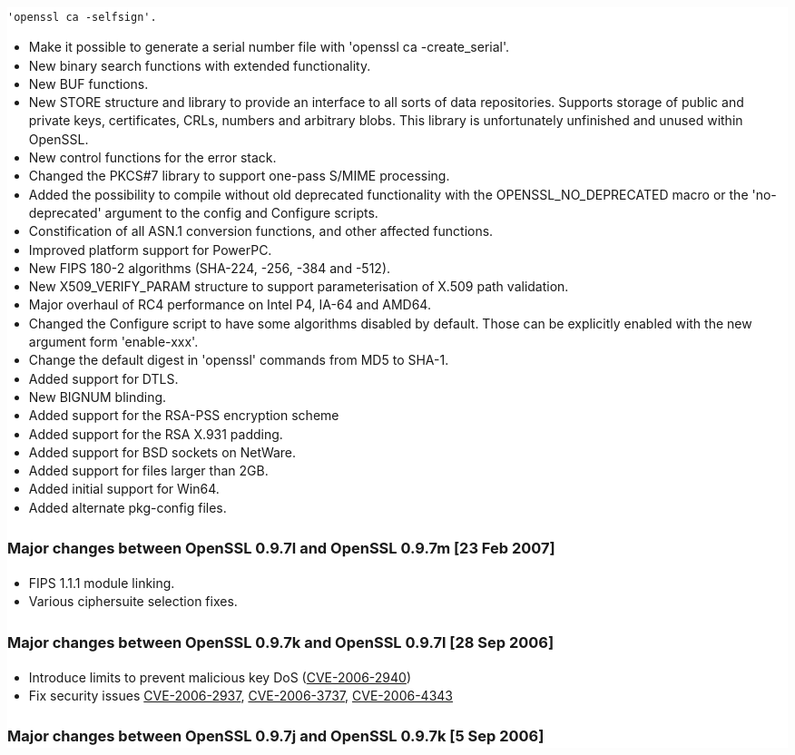     'openssl ca -selfsign'.
  * Make it possible to generate a serial number file with
    'openssl ca -create_serial'.
  * New binary search functions with extended functionality.
  * New BUF functions.
  * New STORE structure and library to provide an interface to all
    sorts of data repositories.  Supports storage of public and
    private keys, certificates, CRLs, numbers and arbitrary blobs.
    This library is unfortunately unfinished and unused within
    OpenSSL.
  * New control functions for the error stack.
  * Changed the PKCS#7 library to support one-pass S/MIME
    processing.
  * Added the possibility to compile without old deprecated
    functionality with the OPENSSL_NO_DEPRECATED macro or the
    'no-deprecated' argument to the config and Configure scripts.
  * Constification of all ASN.1 conversion functions, and other
    affected functions.
  * Improved platform support for PowerPC.
  * New FIPS 180-2 algorithms (SHA-224, -256, -384 and -512).
  * New X509_VERIFY_PARAM structure to support parameterisation
  of X.509 path validation.
  * Major overhaul of RC4 performance on Intel P4, IA-64 and
    AMD64.
  * Changed the Configure script to have some algorithms disabled
    by default.  Those can be explicitly enabled with the new
    argument form 'enable-xxx'.
  * Change the default digest in 'openssl' commands from MD5 to
    SHA-1.
  * Added support for DTLS.
  * New BIGNUM blinding.
  * Added support for the RSA-PSS encryption scheme
  * Added support for the RSA X.931 padding.
  * Added support for BSD sockets on NetWare.
  * Added support for files larger than 2GB.
  * Added initial support for Win64.
  * Added alternate pkg-config files.

### Major changes between OpenSSL 0.9.7l and OpenSSL 0.9.7m [23 Feb 2007]

  * FIPS 1.1.1 module linking.
  * Various ciphersuite selection fixes.

### Major changes between OpenSSL 0.9.7k and OpenSSL 0.9.7l [28 Sep 2006]

  * Introduce limits to prevent malicious key DoS  ([CVE-2006-2940])
  * Fix security issues [CVE-2006-2937], [CVE-2006-3737], [CVE-2006-4343]

### Major changes between OpenSSL 0.9.7j and OpenSSL 0.9.7k [5 Sep 2006]


[CVE-2020-1971]: https://www.openssl.org/news/vulnerabilities.html#CVE-2020-1971
[CVE-2020-1967]: https://www.openssl.org/news/vulnerabilities.html#CVE-2020-1967
[CVE-2019-1563]: https://www.openssl.org/news/vulnerabilities.html#CVE-2019-1563
[CVE-2019-1559]: https://www.openssl.org/news/vulnerabilities.html#CVE-2019-1559
[CVE-2019-1552]: https://www.openssl.org/news/vulnerabilities.html#CVE-2019-1552
[CVE-2019-1551]: https://www.openssl.org/news/vulnerabilities.html#CVE-2019-1551
[CVE-2019-1549]: https://www.openssl.org/news/vulnerabilities.html#CVE-2019-1549
[CVE-2019-1547]: https://www.openssl.org/news/vulnerabilities.html#CVE-2019-1547
[CVE-2019-1543]: https://www.openssl.org/news/vulnerabilities.html#CVE-2019-1543
[CVE-2018-5407]: https://www.openssl.org/news/vulnerabilities.html#CVE-2018-5407
[CVE-2018-0739]: https://www.openssl.org/news/vulnerabilities.html#CVE-2018-0739
[CVE-2018-0737]: https://www.openssl.org/news/vulnerabilities.html#CVE-2018-0737
[CVE-2018-0735]: https://www.openssl.org/news/vulnerabilities.html#CVE-2018-0735
[CVE-2018-0734]: https://www.openssl.org/news/vulnerabilities.html#CVE-2018-0734
[CVE-2018-0733]: https://www.openssl.org/news/vulnerabilities.html#CVE-2018-0733
[CVE-2018-0732]: https://www.openssl.org/news/vulnerabilities.html#CVE-2018-0732
[CVE-2017-3738]: https://www.openssl.org/news/vulnerabilities.html#CVE-2017-3738
[CVE-2017-3737]: https://www.openssl.org/news/vulnerabilities.html#CVE-2017-3737
[CVE-2017-3736]: https://www.openssl.org/news/vulnerabilities.html#CVE-2017-3736
[CVE-2017-3735]: https://www.openssl.org/news/vulnerabilities.html#CVE-2017-3735
[CVE-2017-3733]: https://www.openssl.org/news/vulnerabilities.html#CVE-2017-3733
[CVE-2017-3732]: https://www.openssl.org/news/vulnerabilities.html#CVE-2017-3732
[CVE-2017-3731]: https://www.openssl.org/news/vulnerabilities.html#CVE-2017-3731
[CVE-2017-3730]: https://www.openssl.org/news/vulnerabilities.html#CVE-2017-3730
[CVE-2016-7055]: https://www.openssl.org/news/vulnerabilities.html#CVE-2016-7055
[CVE-2016-7054]: https://www.openssl.org/news/vulnerabilities.html#CVE-2016-7054
[CVE-2016-7053]: https://www.openssl.org/news/vulnerabilities.html#CVE-2016-7053
[CVE-2016-7052]: https://www.openssl.org/news/vulnerabilities.html#CVE-2016-7052
[CVE-2016-6309]: https://www.openssl.org/news/vulnerabilities.html#CVE-2016-6309
[CVE-2016-6308]: https://www.openssl.org/news/vulnerabilities.html#CVE-2016-6308
[CVE-2016-6307]: https://www.openssl.org/news/vulnerabilities.html#CVE-2016-6307
[CVE-2016-6306]: https://www.openssl.org/news/vulnerabilities.html#CVE-2016-6306
[CVE-2016-6305]: https://www.openssl.org/news/vulnerabilities.html#CVE-2016-6305
[CVE-2016-6304]: https://www.openssl.org/news/vulnerabilities.html#CVE-2016-6304
[CVE-2016-6303]: https://www.openssl.org/news/vulnerabilities.html#CVE-2016-6303
[CVE-2016-6302]: https://www.openssl.org/news/vulnerabilities.html#CVE-2016-6302
[CVE-2016-2183]: https://www.openssl.org/news/vulnerabilities.html#CVE-2016-2183
[CVE-2016-2182]: https://www.openssl.org/news/vulnerabilities.html#CVE-2016-2182
[CVE-2016-2181]: https://www.openssl.org/news/vulnerabilities.html#CVE-2016-2181
[CVE-2016-2180]: https://www.openssl.org/news/vulnerabilities.html#CVE-2016-2180
[CVE-2016-2179]: https://www.openssl.org/news/vulnerabilities.html#CVE-2016-2179
[CVE-2016-2178]: https://www.openssl.org/news/vulnerabilities.html#CVE-2016-2178
[CVE-2016-2177]: https://www.openssl.org/news/vulnerabilities.html#CVE-2016-2177
[CVE-2016-2176]: https://www.openssl.org/news/vulnerabilities.html#CVE-2016-2176
[CVE-2016-2109]: https://www.openssl.org/news/vulnerabilities.html#CVE-2016-2109
[CVE-2016-2107]: https://www.openssl.org/news/vulnerabilities.html#CVE-2016-2107
[CVE-2016-2106]: https://www.openssl.org/news/vulnerabilities.html#CVE-2016-2106
[CVE-2016-2105]: https://www.openssl.org/news/vulnerabilities.html#CVE-2016-2105
[CVE-2016-0800]: https://www.openssl.org/news/vulnerabilities.html#CVE-2016-0800
[CVE-2016-0799]: https://www.openssl.org/news/vulnerabilities.html#CVE-2016-0799
[CVE-2016-0798]: https://www.openssl.org/news/vulnerabilities.html#CVE-2016-0798
[CVE-2016-0797]: https://www.openssl.org/news/vulnerabilities.html#CVE-2016-0797
[CVE-2016-0705]: https://www.openssl.org/news/vulnerabilities.html#CVE-2016-0705
[CVE-2016-0702]: https://www.openssl.org/news/vulnerabilities.html#CVE-2016-0702
[CVE-2016-0701]: https://www.openssl.org/news/vulnerabilities.html#CVE-2016-0701
[CVE-2015-3197]: https://www.openssl.org/news/vulnerabilities.html#CVE-2015-3197
[CVE-2015-3196]: https://www.openssl.org/news/vulnerabilities.html#CVE-2015-3196
[CVE-2015-3195]: https://www.openssl.org/news/vulnerabilities.html#CVE-2015-3195
[CVE-2015-3194]: https://www.openssl.org/news/vulnerabilities.html#CVE-2015-3194
[CVE-2015-3193]: https://www.openssl.org/news/vulnerabilities.html#CVE-2015-3193
[CVE-2015-1793]: https://www.openssl.org/news/vulnerabilities.html#CVE-2015-1793
[CVE-2015-1792]: https://www.openssl.org/news/vulnerabilities.html#CVE-2015-1792
[CVE-2015-1791]: https://www.openssl.org/news/vulnerabilities.html#CVE-2015-1791
[CVE-2015-1790]: https://www.openssl.org/news/vulnerabilities.html#CVE-2015-1790
[CVE-2015-1789]: https://www.openssl.org/news/vulnerabilities.html#CVE-2015-1789
[CVE-2015-1788]: https://www.openssl.org/news/vulnerabilities.html#CVE-2015-1788
[CVE-2015-1787]: https://www.openssl.org/news/vulnerabilities.html#CVE-2015-1787
[CVE-2015-0293]: https://www.openssl.org/news/vulnerabilities.html#CVE-2015-0293
[CVE-2015-0291]: https://www.openssl.org/news/vulnerabilities.html#CVE-2015-0291
[CVE-2015-0290]: https://www.openssl.org/news/vulnerabilities.html#CVE-2015-0290
[CVE-2015-0289]: https://www.openssl.org/news/vulnerabilities.html#CVE-2015-0289
[CVE-2015-0288]: https://www.openssl.org/news/vulnerabilities.html#CVE-2015-0288
[CVE-2015-0287]: https://www.openssl.org/news/vulnerabilities.html#CVE-2015-0287
[CVE-2015-0286]: https://www.openssl.org/news/vulnerabilities.html#CVE-2015-0286
[CVE-2015-0285]: https://www.openssl.org/news/vulnerabilities.html#CVE-2015-0285
[CVE-2015-0209]: https://www.openssl.org/news/vulnerabilities.html#CVE-2015-0209
[CVE-2015-0208]: https://www.openssl.org/news/vulnerabilities.html#CVE-2015-0208
[CVE-2015-0207]: https://www.openssl.org/news/vulnerabilities.html#CVE-2015-0207
[CVE-2015-0206]: https://www.openssl.org/news/vulnerabilities.html#CVE-2015-0206
[CVE-2015-0205]: https://www.openssl.org/news/vulnerabilities.html#CVE-2015-0205
[CVE-2015-0204]: https://www.openssl.org/news/vulnerabilities.html#CVE-2015-0204
[CVE-2014-8275]: https://www.openssl.org/news/vulnerabilities.html#CVE-2014-8275
[CVE-2014-5139]: https://www.openssl.org/news/vulnerabilities.html#CVE-2014-5139
[CVE-2014-3572]: https://www.openssl.org/news/vulnerabilities.html#CVE-2014-3572
[CVE-2014-3571]: https://www.openssl.org/news/vulnerabilities.html#CVE-2014-3571
[CVE-2014-3570]: https://www.openssl.org/news/vulnerabilities.html#CVE-2014-3570
[CVE-2014-3569]: https://www.openssl.org/news/vulnerabilities.html#CVE-2014-3569
[CVE-2014-3568]: https://www.openssl.org/news/vulnerabilities.html#CVE-2014-3568
[CVE-2014-3567]: https://www.openssl.org/news/vulnerabilities.html#CVE-2014-3567
[CVE-2014-3566]: https://www.openssl.org/news/vulnerabilities.html#CVE-2014-3566
[CVE-2014-3513]: https://www.openssl.org/news/vulnerabilities.html#CVE-2014-3513
[CVE-2014-3512]: https://www.openssl.org/news/vulnerabilities.html#CVE-2014-3512
[CVE-2014-3511]: https://www.openssl.org/news/vulnerabilities.html#CVE-2014-3511
[CVE-2014-3510]: https://www.openssl.org/news/vulnerabilities.html#CVE-2014-3510
[CVE-2014-3509]: https://www.openssl.org/news/vulnerabilities.html#CVE-2014-3509
[CVE-2014-3508]: https://www.openssl.org/news/vulnerabilities.html#CVE-2014-3508
[CVE-2014-3507]: https://www.openssl.org/news/vulnerabilities.html#CVE-2014-3507
[CVE-2014-3506]: https://www.openssl.org/news/vulnerabilities.html#CVE-2014-3506
[CVE-2014-3505]: https://www.openssl.org/news/vulnerabilities.html#CVE-2014-3505
[CVE-2014-3470]: https://www.openssl.org/news/vulnerabilities.html#CVE-2014-3470
[CVE-2014-0224]: https://www.openssl.org/news/vulnerabilities.html#CVE-2014-0224
[CVE-2014-0221]: https://www.openssl.org/news/vulnerabilities.html#CVE-2014-0221
[CVE-2014-0198]: https://www.openssl.org/news/vulnerabilities.html#CVE-2014-0198
[CVE-2014-0195]: https://www.openssl.org/news/vulnerabilities.html#CVE-2014-0195
[CVE-2014-0160]: https://www.openssl.org/news/vulnerabilities.html#CVE-2014-0160
[CVE-2014-0076]: https://www.openssl.org/news/vulnerabilities.html#CVE-2014-0076
[CVE-2013-6450]: https://www.openssl.org/news/vulnerabilities.html#CVE-2013-6450
[CVE-2013-6449]: https://www.openssl.org/news/vulnerabilities.html#CVE-2013-6449
[CVE-2013-4353]: https://www.openssl.org/news/vulnerabilities.html#CVE-2013-4353
[CVE-2013-0169]: https://www.openssl.org/news/vulnerabilities.html#CVE-2013-0169
[CVE-2013-0166]: https://www.openssl.org/news/vulnerabilities.html#CVE-2013-0166
[CVE-2012-2686]: https://www.openssl.org/news/vulnerabilities.html#CVE-2012-2686
[CVE-2012-2333]: https://www.openssl.org/news/vulnerabilities.html#CVE-2012-2333
[CVE-2012-2110]: https://www.openssl.org/news/vulnerabilities.html#CVE-2012-2110
[CVE-2012-0884]: https://www.openssl.org/news/vulnerabilities.html#CVE-2012-0884
[CVE-2012-0050]: https://www.openssl.org/news/vulnerabilities.html#CVE-2012-0050
[CVE-2012-0027]: https://www.openssl.org/news/vulnerabilities.html#CVE-2012-0027
[CVE-2011-4619]: https://www.openssl.org/news/vulnerabilities.html#CVE-2011-4619
[CVE-2011-4577]: https://www.openssl.org/news/vulnerabilities.html#CVE-2011-4577
[CVE-2011-4576]: https://www.openssl.org/news/vulnerabilities.html#CVE-2011-4576
[CVE-2011-4108]: https://www.openssl.org/news/vulnerabilities.html#CVE-2011-4108
[CVE-2011-3210]: https://www.openssl.org/news/vulnerabilities.html#CVE-2011-3210
[CVE-2011-3207]: https://www.openssl.org/news/vulnerabilities.html#CVE-2011-3207
[CVE-2011-0014]: https://www.openssl.org/news/vulnerabilities.html#CVE-2011-0014
[CVE-2010-5298]: https://www.openssl.org/news/vulnerabilities.html#CVE-2010-5298
[CVE-2010-4252]: https://www.openssl.org/news/vulnerabilities.html#CVE-2010-4252
[CVE-2010-4180]: https://www.openssl.org/news/vulnerabilities.html#CVE-2010-4180
[CVE-2010-3864]: https://www.openssl.org/news/vulnerabilities.html#CVE-2010-3864
[CVE-2010-2939]: https://www.openssl.org/news/vulnerabilities.html#CVE-2010-2939
[CVE-2010-1633]: https://www.openssl.org/news/vulnerabilities.html#CVE-2010-1633
[CVE-2010-0740]: https://www.openssl.org/news/vulnerabilities.html#CVE-2010-0740
[CVE-2010-0433]: https://www.openssl.org/news/vulnerabilities.html#CVE-2010-0433
[CVE-2009-3555]: https://www.openssl.org/news/vulnerabilities.html#CVE-2009-3555
[CVE-2009-0789]: https://www.openssl.org/news/vulnerabilities.html#CVE-2009-0789
[CVE-2009-0591]: https://www.openssl.org/news/vulnerabilities.html#CVE-2009-0591
[CVE-2009-0590]: https://www.openssl.org/news/vulnerabilities.html#CVE-2009-0590
[CVE-2008-5077]: https://www.openssl.org/news/vulnerabilities.html#CVE-2008-5077
[CVE-2006-4343]: https://www.openssl.org/news/vulnerabilities.html#CVE-2006-4343
[CVE-2006-4339]: https://www.openssl.org/news/vulnerabilities.html#CVE-2006-4339
[CVE-2006-3737]: https://www.openssl.org/news/vulnerabilities.html#CVE-2006-3737
[CVE-2006-2940]: https://www.openssl.org/news/vulnerabilities.html#CVE-2006-2940
[CVE-2006-2937]: https://www.openssl.org/news/vulnerabilities.html#CVE-2006-2937
[CVE-2005-2969]: https://www.openssl.org/news/vulnerabilities.html#CVE-2005-2969